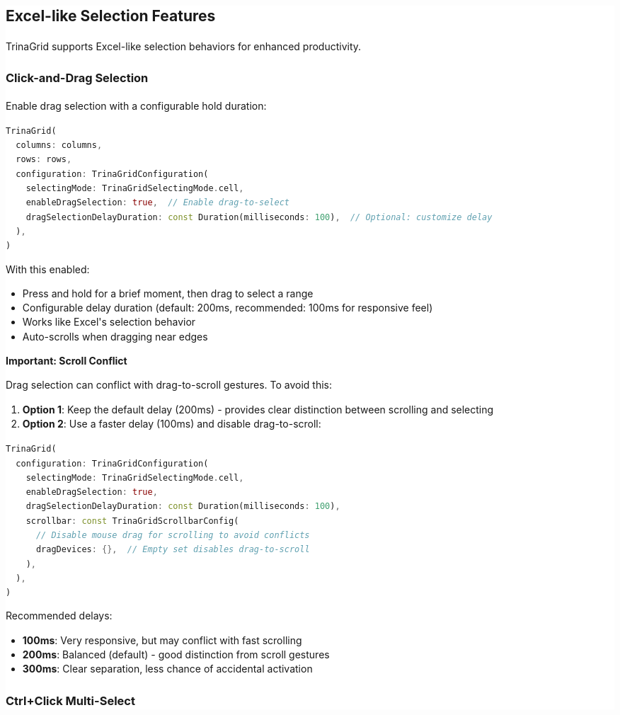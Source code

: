 ## Excel-like Selection Features

TrinaGrid supports Excel-like selection behaviors for enhanced productivity.

### Click-and-Drag Selection

Enable drag selection with a configurable hold duration:

```dart
TrinaGrid(
  columns: columns,
  rows: rows,
  configuration: TrinaGridConfiguration(
    selectingMode: TrinaGridSelectingMode.cell,
    enableDragSelection: true,  // Enable drag-to-select
    dragSelectionDelayDuration: const Duration(milliseconds: 100),  // Optional: customize delay
  ),
)
```

With this enabled:
- Press and hold for a brief moment, then drag to select a range
- Configurable delay duration (default: 200ms, recommended: 100ms for responsive feel)
- Works like Excel's selection behavior
- Auto-scrolls when dragging near edges

**Important: Scroll Conflict**

Drag selection can conflict with drag-to-scroll gestures. To avoid this:

1. **Option 1**: Keep the default delay (200ms) - provides clear distinction between scrolling and selecting
2. **Option 2**: Use a faster delay (100ms) and disable drag-to-scroll:

```dart
TrinaGrid(
  configuration: TrinaGridConfiguration(
    selectingMode: TrinaGridSelectingMode.cell,
    enableDragSelection: true,
    dragSelectionDelayDuration: const Duration(milliseconds: 100),
    scrollbar: const TrinaGridScrollbarConfig(
      // Disable mouse drag for scrolling to avoid conflicts
      dragDevices: {},  // Empty set disables drag-to-scroll
    ),
  ),
)
```

Recommended delays:
- **100ms**: Very responsive, but may conflict with fast scrolling
- **200ms**: Balanced (default) - good distinction from scroll gestures
- **300ms**: Clear separation, less chance of accidental activation

### Ctrl+Click Multi-Select
